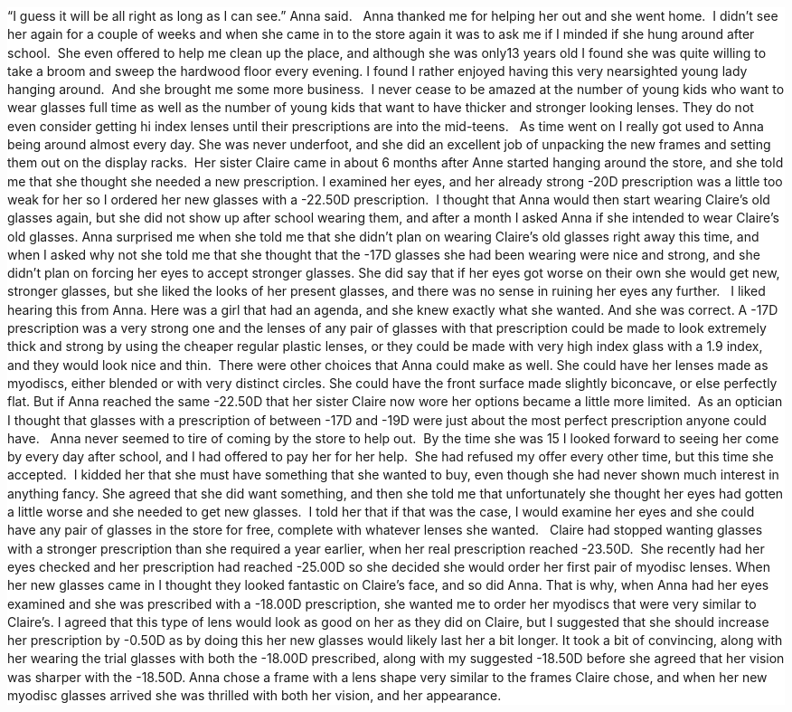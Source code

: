 “I guess it will be all right as long as I can see.” Anna said.
 
Anna thanked me for helping her out and she went home.  I didn’t see her again for a couple of weeks and when she came in to the store again it was to ask me if I minded if she hung around after school.  She even offered to help me clean up the place, and although she was only13 years old I found she was quite willing to take a broom and sweep the hardwood floor every evening. I found I rather enjoyed having this very nearsighted young lady hanging around.  And she brought me some more business.  I never cease to be amazed at the number of young kids who want to wear glasses full time as well as the number of young kids that want to have thicker and stronger looking lenses. They do not even consider getting hi index lenses until their prescriptions are into the mid-teens.
 
As time went on I really got used to Anna being around almost every day. She was never underfoot, and she did an excellent job of unpacking the new frames and setting them out on the display racks.  Her sister Claire came in about 6 months after Anne started hanging around the store, and she told me that she thought she needed a new prescription. I examined her eyes, and her already strong -20D prescription was a little too weak for her so I ordered her new glasses with a -22.50D prescription.  I thought that Anna would then start wearing Claire’s old glasses again, but she did not show up after school wearing them, and after a month I asked Anna if she intended to wear Claire’s old glasses. Anna surprised me when she told me that she didn’t plan on wearing Claire’s old glasses right away this time, and when I asked why not she told me that she thought that the -17D glasses she had been wearing were nice and strong, and she didn’t plan on forcing her eyes to accept stronger glasses. She did say that if her eyes got worse on their own she would get new, stronger glasses, but she liked the looks of her present glasses, and there was no sense in ruining her eyes any further.
 
I liked hearing this from Anna. Here was a girl that had an agenda, and she knew exactly what she wanted. And she was correct. A -17D prescription was a very strong one and the lenses of any pair of glasses with that prescription could be made to look extremely thick and strong by using the cheaper regular plastic lenses, or they could be made with very high index glass with a 1.9 index, and they would look nice and thin.  There were other choices that Anna could make as well. She could have her lenses made as myodiscs, either blended or with very distinct circles. She could have the front surface made slightly biconcave, or else perfectly flat. But if Anna reached the same -22.50D that her sister Claire now wore her options became a little more limited.  As an optician I thought that glasses with a prescription of between -17D and -19D were just about the most perfect prescription anyone could have.
 
Anna never seemed to tire of coming by the store to help out.  By the time she was 15 I looked forward to seeing her come by every day after school, and I had offered to pay her for her help.  She had refused my offer every other time, but this time she accepted.  I kidded her that she must have something that she wanted to buy, even though she had never shown much interest in anything fancy. She agreed that she did want something, and then she told me that unfortunately she thought her eyes had gotten a little worse and she needed to get new glasses.  I told her that if that was the case, I would examine her eyes and she could have any pair of glasses in the store for free, complete with whatever lenses she wanted. 
 
Claire had stopped wanting glasses with a stronger prescription than she required a year earlier, when her real prescription reached -23.50D.  She recently had her eyes checked and her prescription had reached -25.00D so she decided she would order her first pair of myodisc lenses. When her new glasses came in I thought they looked fantastic on Claire’s face, and so did Anna. That is why, when Anna had her eyes examined and she was prescribed with a -18.00D prescription, she wanted me to order her myodiscs that were very similar to Claire’s. I agreed that this type of lens would look as good on her as they did on Claire, but I suggested that she should increase her prescription by -0.50D as by doing this her new glasses would likely last her a bit longer. It took a bit of convincing, along with her wearing the trial glasses with both the -18.00D prescribed, along with my suggested -18.50D before she agreed that her vision was sharper with the -18.50D. Anna chose a frame with a lens shape very similar to the frames Claire chose, and when her new myodisc glasses arrived she was thrilled with both her vision, and her appearance.
 